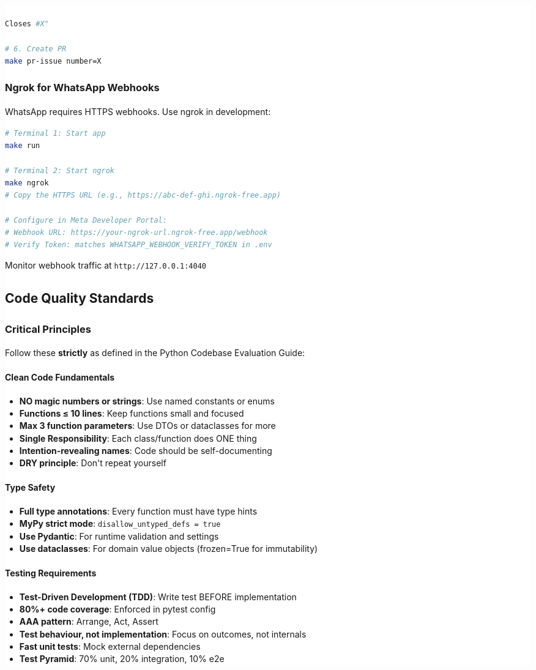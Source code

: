 ```bash

Closes #X"

# 6. Create PR
make pr-issue number=X
```

### Ngrok for WhatsApp Webhooks

WhatsApp requires HTTPS webhooks. Use ngrok in development:

```bash
# Terminal 1: Start app
make run

# Terminal 2: Start ngrok
make ngrok
# Copy the HTTPS URL (e.g., https://abc-def-ghi.ngrok-free.app)

# Configure in Meta Developer Portal:
# Webhook URL: https://your-ngrok-url.ngrok-free.app/webhook
# Verify Token: matches WHATSAPP_WEBHOOK_VERIFY_TOKEN in .env
```

Monitor webhook traffic at `http://127.0.0.1:4040`

## Code Quality Standards

### Critical Principles

Follow these **strictly** as defined in the Python Codebase Evaluation Guide:

#### Clean Code Fundamentals

- **NO magic numbers or strings**: Use named constants or enums
- **Functions ≤ 10 lines**: Keep functions small and focused
- **Max 3 function parameters**: Use DTOs or dataclasses for more
- **Single Responsibility**: Each class/function does ONE thing
- **Intention-revealing names**: Code should be self-documenting
- **DRY principle**: Don't repeat yourself

#### Type Safety

- **Full type annotations**: Every function must have type hints
- **MyPy strict mode**: `disallow_untyped_defs = true`
- **Use Pydantic**: For runtime validation and settings
- **Use dataclasses**: For domain value objects (frozen=True for immutability)

#### Testing Requirements

- **Test-Driven Development (TDD)**: Write test BEFORE implementation
- **80%+ code coverage**: Enforced in pytest config
- **AAA pattern**: Arrange, Act, Assert
- **Test behaviour, not implementation**: Focus on outcomes, not internals
- **Fast unit tests**: Mock external dependencies
- **Test Pyramid**: 70% unit, 20% integration, 10% e2e
